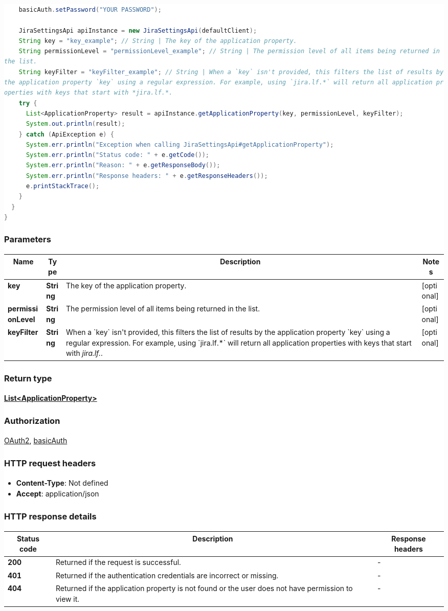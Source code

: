 ```java
    basicAuth.setPassword("YOUR PASSWORD");

    JiraSettingsApi apiInstance = new JiraSettingsApi(defaultClient);
    String key = "key_example"; // String | The key of the application property.
    String permissionLevel = "permissionLevel_example"; // String | The permission level of all items being returned in the list.
    String keyFilter = "keyFilter_example"; // String | When a `key` isn't provided, this filters the list of results by the application property `key` using a regular expression. For example, using `jira.lf.*` will return all application properties with keys that start with *jira.lf.*.
    try {
      List<ApplicationProperty> result = apiInstance.getApplicationProperty(key, permissionLevel, keyFilter);
      System.out.println(result);
    } catch (ApiException e) {
      System.err.println("Exception when calling JiraSettingsApi#getApplicationProperty");
      System.err.println("Status code: " + e.getCode());
      System.err.println("Reason: " + e.getResponseBody());
      System.err.println("Response headers: " + e.getResponseHeaders());
      e.printStackTrace();
    }
  }
}
```

### Parameters

| Name | Type | Description  | Notes |
|------------- | ------------- | ------------- | -------------|
| **key** | **String**| The key of the application property. | [optional] |
| **permissionLevel** | **String**| The permission level of all items being returned in the list. | [optional] |
| **keyFilter** | **String**| When a &#x60;key&#x60; isn&#39;t provided, this filters the list of results by the application property &#x60;key&#x60; using a regular expression. For example, using &#x60;jira.lf.*&#x60; will return all application properties with keys that start with *jira.lf.*. | [optional] |

### Return type

[**List&lt;ApplicationProperty&gt;**](ApplicationProperty.md)

### Authorization

[OAuth2](../README.md#OAuth2), [basicAuth](../README.md#basicAuth)

### HTTP request headers

 - **Content-Type**: Not defined
 - **Accept**: application/json

### HTTP response details
| Status code | Description | Response headers |
|-------------|-------------|------------------|
| **200** | Returned if the request is successful. |  -  |
| **401** | Returned if the authentication credentials are incorrect or missing. |  -  |
| **404** | Returned if the application property is not found or the user does not have permission to view it. |  -  |
